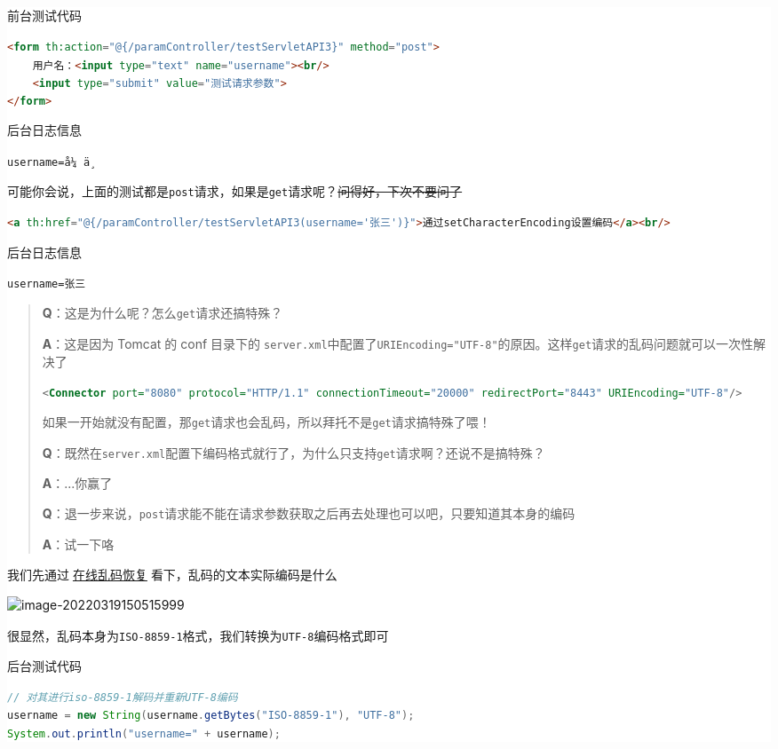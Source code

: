 前台测试代码

```html
<form th:action="@{/paramController/testServletAPI3}" method="post">
    用户名：<input type="text" name="username"><br/>
    <input type="submit" value="测试请求参数">
</form>
```

后台日志信息

```console
username=å¼ ä¸
```

可能你会说，上面的测试都是`post`请求，如果是`get`请求呢？~~问得好，下次不要问了~~

```html
<a th:href="@{/paramController/testServletAPI3(username='张三')}">通过setCharacterEncoding设置编码</a><br/>
```

后台日志信息

```
username=张三
```

> **Q**：这是为什么呢？怎么`get`请求还搞特殊？
>
> **A**：这是因为 Tomcat 的 conf 目录下的 `server.xml`中配置了`URIEncoding="UTF-8"`的原因。这样`get`请求的乱码问题就可以一次性解决了
>
> ```xml
> <Connector port="8080" protocol="HTTP/1.1" connectionTimeout="20000" redirectPort="8443" URIEncoding="UTF-8"/>
> ```
>
> 如果一开始就没有配置，那`get`请求也会乱码，所以拜托不是`get`请求搞特殊了喂！
>
> **Q**：既然在`server.xml`配置下编码格式就行了，为什么只支持`get`请求啊？还说不是搞特殊？
>
> **A**：...你赢了
>
> **Q**：退一步来说，`post`请求能不能在请求参数获取之后再去处理也可以吧，只要知道其本身的编码
>
> **A**：试一下咯

我们先通过 [在线乱码恢复](http://www.mytju.com/classcode/tools/messycoderecover.asp) 看下，乱码的文本实际编码是什么

![image-20220319150515999](https://s2.loli.net/2022/03/19/Heg6x9wvX82aj5Y.png)

很显然，乱码本身为`ISO-8859-1`格式，我们转换为`UTF-8`编码格式即可

后台测试代码

```java
// 对其进行iso-8859-1解码并重新UTF-8编码
username = new String(username.getBytes("ISO-8859-1"), "UTF-8");
System.out.println("username=" + username);
```
